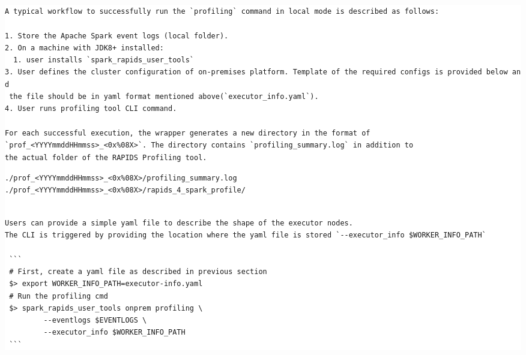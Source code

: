   ```
A typical workflow to successfully run the `profiling` command in local mode is described as follows:

1. Store the Apache Spark event logs (local folder).
2. On a machine with JDK8+ installed:
    1. user installs `spark_rapids_user_tools`
3. User defines the cluster configuration of on-premises platform. Template of the required configs is provided below and
   the file should be in yaml format mentioned above(`executor_info.yaml`).
4. User runs profiling tool CLI command.

For each successful execution, the wrapper generates a new directory in the format of
`prof_<YYYYmmddHHmmss>_<0x%08X>`. The directory contains `profiling_summary.log` in addition to
the actual folder of the RAPIDS Profiling tool.

   ```
    ./prof_<YYYYmmddHHmmss>_<0x%08X>/profiling_summary.log
    ./prof_<YYYYmmddHHmmss>_<0x%08X>/rapids_4_spark_profile/
   ```

Users can provide a simple yaml file to describe the shape of the executor nodes.
The CLI is triggered by providing the location where the yaml file is stored `--executor_info $WORKER_INFO_PATH`

    ```
    # First, create a yaml file as described in previous section
    $> export WORKER_INFO_PATH=executor-info.yaml
    # Run the profiling cmd
    $> spark_rapids_user_tools onprem profiling \
            --eventlogs $EVENTLOGS \
            --executor_info $WORKER_INFO_PATH
    ```
